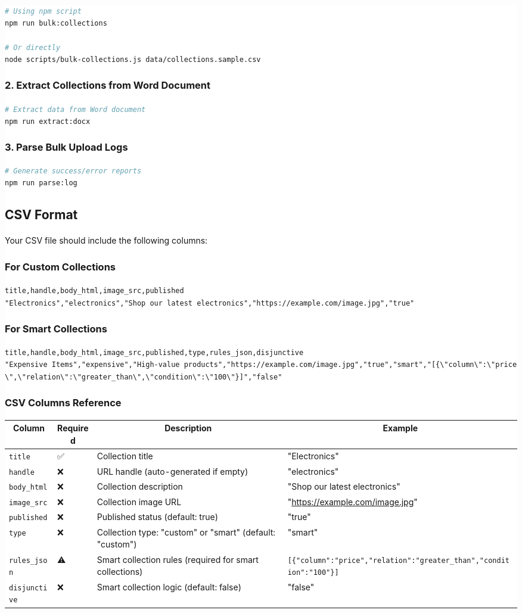 ```bash
# Using npm script
npm run bulk:collections

# Or directly
node scripts/bulk-collections.js data/collections.sample.csv
```

### 2. Extract Collections from Word Document

```bash
# Extract data from Word document
npm run extract:docx
```

### 3. Parse Bulk Upload Logs

```bash
# Generate success/error reports
npm run parse:log
```

## CSV Format

Your CSV file should include the following columns:

### For Custom Collections
```csv
title,handle,body_html,image_src,published
"Electronics","electronics","Shop our latest electronics","https://example.com/image.jpg","true"
```

### For Smart Collections
```csv
title,handle,body_html,image_src,published,type,rules_json,disjunctive
"Expensive Items","expensive","High-value products","https://example.com/image.jpg","true","smart","[{\"column\":\"price\",\"relation\":\"greater_than\",\"condition\":\"100\"}]","false"
```

### CSV Columns Reference

| Column | Required | Description | Example |
|--------|----------|-------------|---------|
| `title` | ✅ | Collection title | "Electronics" |
| `handle` | ❌ | URL handle (auto-generated if empty) | "electronics" |
| `body_html` | ❌ | Collection description | "Shop our latest electronics" |
| `image_src` | ❌ | Collection image URL | "https://example.com/image.jpg" |
| `published` | ❌ | Published status (default: true) | "true" |
| `type` | ❌ | Collection type: "custom" or "smart" (default: "custom") | "smart" |
| `rules_json` | ⚠️ | Smart collection rules (required for smart collections) | `[{"column":"price","relation":"greater_than","condition":"100"}]` |
| `disjunctive` | ❌ | Smart collection logic (default: false) | "false" |
